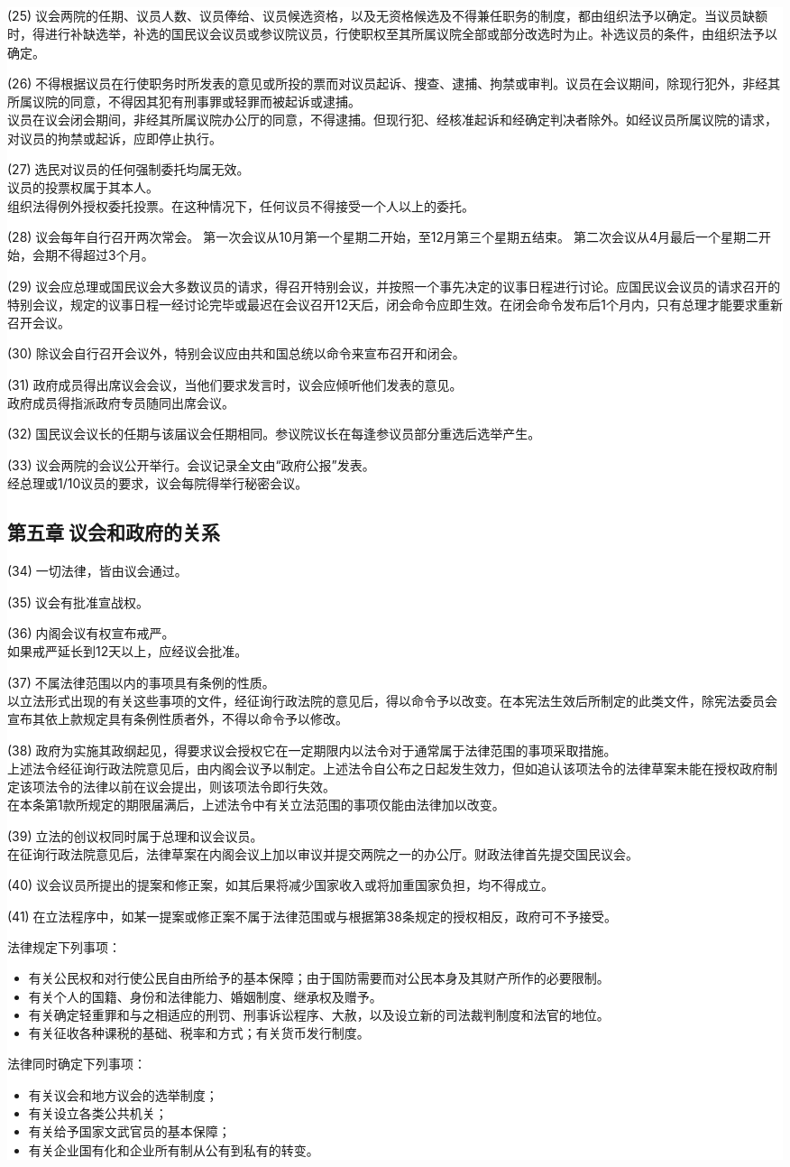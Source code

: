 (25) 议会两院的任期、议员人数、议员俸给、议员候选资格，以及无资格候选及不得兼任职务的制度，都由组织法予以确定。当议员缺额时，得进行补缺选举，补选的国民议会议员或参议院议员，行使职权至其所属议院全部或部分改选时为止。补选议员的条件，由组织法予以确定。

(26) 不得根据议员在行使职务时所发表的意见或所投的票而对议员起诉、搜查、逮捕、拘禁或审判。议员在会议期间，除现行犯外，非经其所属议院的同意，不得因其犯有刑事罪或轻罪而被起诉或逮捕。  
议员在议会闭会期间，非经其所属议院办公厅的同意，不得逮捕。但现行犯、经核准起诉和经确定判决者除外。如经议员所属议院的请求，对议员的拘禁或起诉，应即停止执行。

(27)  选民对议员的任何强制委托均属无效。  
议员的投票权属于其本人。  
组织法得例外授权委托投票。在这种情况下，任何议员不得接受一个人以上的委托。  

(28) 议会每年自行召开两次常会。
第一次会议从10月第一个星期二开始，至12月第三个星期五结束。
第二次会议从4月最后一个星期二开始，会期不得超过3个月。

(29) 议会应总理或国民议会大多数议员的请求，得召开特别会议，并按照一个事先决定的议事日程进行讨论。应国民议会议员的请求召开的特别会议，规定的议事日程一经讨论完毕或最迟在会议召开12天后，闭会命令应即生效。在闭会命令发布后1个月内，只有总理才能要求重新召开会议。

(30) 除议会自行召开会议外，特别会议应由共和国总统以命令来宣布召开和闭会。

(31) 政府成员得出席议会会议，当他们要求发言时，议会应倾听他们发表的意见。  
政府成员得指派政府专员随同出席会议。

(32) 国民议会议长的任期与该届议会任期相同。参议院议长在每逢参议员部分重选后选举产生。

(33) 议会两院的会议公开举行。会议记录全文由“政府公报”发表。  
经总理或1/10议员的要求，议会每院得举行秘密会议。
 
## 第五章 议会和政府的关系
 
(34) 一切法律，皆由议会通过。

(35) 议会有批准宣战权。

(36) 内阁会议有权宣布戒严。  
如果戒严延长到12天以上，应经议会批准。

(37)  不属法律范围以内的事项具有条例的性质。  
以立法形式出现的有关这些事项的文件，经征询行政法院的意见后，得以命令予以改变。在本宪法生效后所制定的此类文件，除宪法委员会宣布其依上款规定具有条例性质者外，不得以命令予以修改。

(38) 政府为实施其政纲起见，得要求议会授权它在一定期限内以法令对于通常属于法律范围的事项采取措施。  
上述法令经征询行政法院意见后，由内阁会议予以制定。上述法令自公布之日起发生效力，但如追认该项法令的法律草案未能在授权政府制定该项法令的法律以前在议会提出，则该项法令即行失效。  
在本条第1款所规定的期限届满后，上述法令中有关立法范围的事项仅能由法律加以改变。

(39) 立法的创议权同时属于总理和议会议员。  
在征询行政法院意见后，法律草案在内阁会议上加以审议并提交两院之一的办公厅。财政法律首先提交国民议会。

(40) 议会议员所提出的提案和修正案，如其后果将减少国家收入或将加重国家负担，均不得成立。

(41) 在立法程序中，如某一提案或修正案不属于法律范围或与根据第38条规定的授权相反，政府可不予接受。  

法律规定下列事项：  
* 有关公民权和对行使公民自由所给予的基本保障；由于国防需要而对公民本身及其财产所作的必要限制。
* 有关个人的国籍、身份和法律能力、婚姻制度、继承权及赠予。
* 有关确定轻重罪和与之相适应的刑罚、刑事诉讼程序、大赦，以及设立新的司法裁判制度和法官的地位。
* 有关征收各种课税的基础、税率和方式；有关货币发行制度。

法律同时确定下列事项：
* 有关议会和地方议会的选举制度；
* 有关设立各类公共机关；
* 有关给予国家文武官员的基本保障；
* 有关企业国有化和企业所有制从公有到私有的转变。
